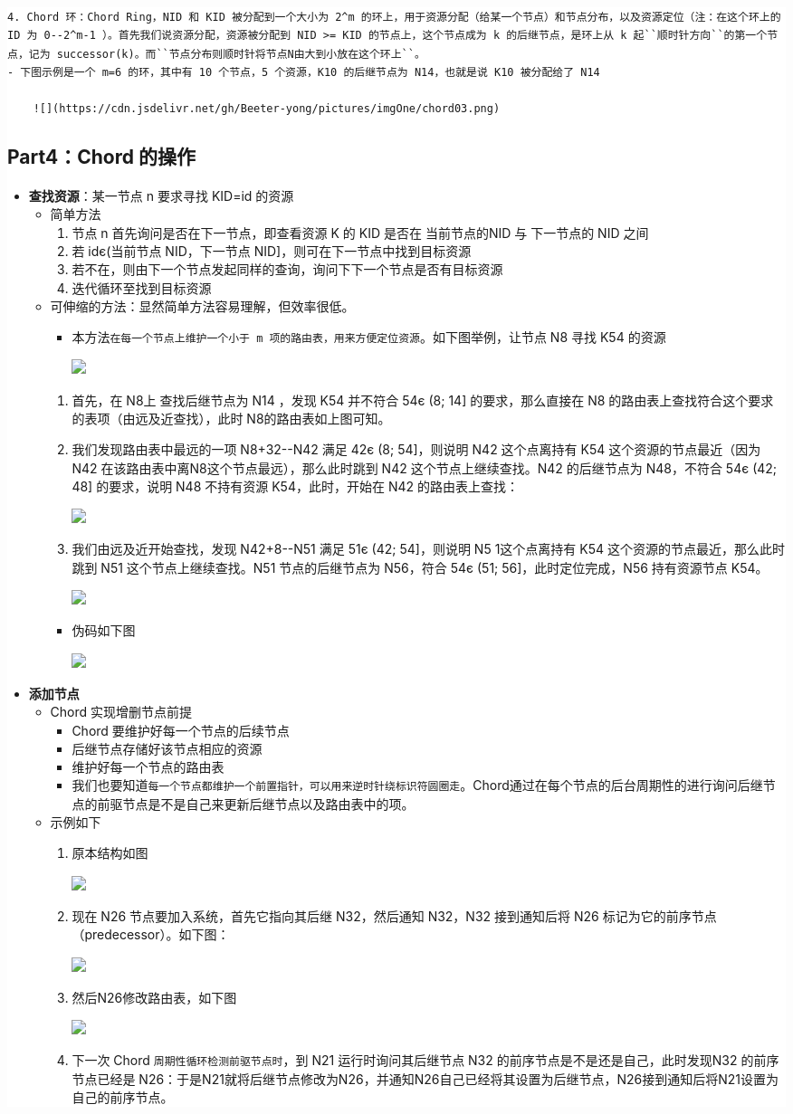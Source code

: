     4. Chord 环：Chord Ring，NID 和 KID 被分配到一个大小为 2^m 的环上，用于资源分配（给某一个节点）和节点分布，以及资源定位（注：在这个环上的 ID 为 0--2^m-1 ）。首先我们说资源分配，资源被分配到 NID >= KID 的节点上，这个节点成为 k 的后继节点，是环上从 k 起``顺时针方向``的第一个节点，记为 successor(k)。而``节点分布则顺时针将节点N由大到小放在这个环上``。
    - 下图示例是一个 m=6 的环，其中有 10 个节点，5 个资源，K10 的后继节点为 N14，也就是说 K10 被分配给了 N14

        ![](https://cdn.jsdelivr.net/gh/Beeter-yong/pictures/imgOne/chord03.png)

## Part4：Chord 的操作
- **查找资源**：某一节点 n 要求寻找 KID=id 的资源
    - 简单方法
        1. 节点 n 首先询问是否在下一节点，即查看资源 K 的 KID 是否在 当前节点的NID 与 下一节点的 NID 之间
        2. 若 idє(当前节点 NID，下一节点 NID]，则可在下一节点中找到目标资源
        3. 若不在，则由下一个节点发起同样的查询，询问下下一个节点是否有目标资源
        4. 迭代循环至找到目标资源
    - 可伸缩的方法：显然简单方法容易理解，但效率很低。
        - 本方法``在每一个节点上维护一个小于 m 项的路由表，用来方便定位资源``。如下图举例，让节点 N8 寻找 K54 的资源

            ![](https://cdn.jsdelivr.net/gh/Beeter-yong/pictures/imgOne/chord04.png)
        1. 首先，在 N8上 查找后继节点为 N14 ，发现 K54 并不符合 54є (8; 14] 的要求，那么直接在 N8 的路由表上查找符合这个要求的表项（由远及近查找），此时 N8的路由表如上图可知。
        2. 我们发现路由表中最远的一项 N8+32--N42 满足 42є (8; 54]，则说明 N42 这个点离持有 K54 这个资源的节点最近（因为 N42 在该路由表中离N8这个节点最远），那么此时跳到 N42 这个节点上继续查找。N42 的后继节点为 N48，不符合 54є (42; 48] 的要求，说明 N48 不持有资源 K54，此时，开始在 N42 的路由表上查找：

            ![](https://cdn.jsdelivr.net/gh/Beeter-yong/pictures/imgOne/chord05.png)
        3. 我们由远及近开始查找，发现 N42+8--N51 满足 51є (42; 54]，则说明 N5 1这个点离持有 K54 这个资源的节点最近，那么此时跳到 N51 这个节点上继续查找。N51 节点的后继节点为 N56，符合 54є (51; 56]，此时定位完成，N56 持有资源节点 K54。

            ![](https://cdn.jsdelivr.net/gh/Beeter-yong/pictures/imgOne/chord06.png)
        - 伪码如下图

            ![](https://cdn.jsdelivr.net/gh/Beeter-yong/pictures/imgOne/chord07.png)
- **添加节点**
    - Chord 实现增删节点前提
        - Chord 要维护好每一个节点的后续节点
        - 后继节点存储好该节点相应的资源
        - 维护好每一个节点的路由表
        - 我们也要知道``每一个节点都维护一个前置指针，可以用来逆时针绕标识符圆圈走``。Chord通过在每个节点的后台周期性的进行询问后继节点的前驱节点是不是自己来更新后继节点以及路由表中的项。
    - 示例如下
        1. 原本结构如图

            ![](https://cdn.jsdelivr.net/gh/Beeter-yong/pictures/imgOne/chord08.png)
        2. 现在 N26 节点要加入系统，首先它指向其后继 N32，然后通知 N32，N32 接到通知后将 N26 标记为它的前序节点（predecessor）。如下图：

            ![](https://cdn.jsdelivr.net/gh/Beeter-yong/pictures/imgOne/chord9.png)
        3. 然后N26修改路由表，如下图

            ![](https://cdn.jsdelivr.net/gh/Beeter-yong/pictures/imgOne/chord10.png)
        4. 下一次 Chord ``周期性循环检测前驱节点时``，到 N21 运行时询问其后继节点 N32 的前序节点是不是还是自己，此时发现N32 的前序节点已经是 N26：于是N21就将后继节点修改为N26，并通知N26自己已经将其设置为后继节点，N26接到通知后将N21设置为自己的前序节点。
